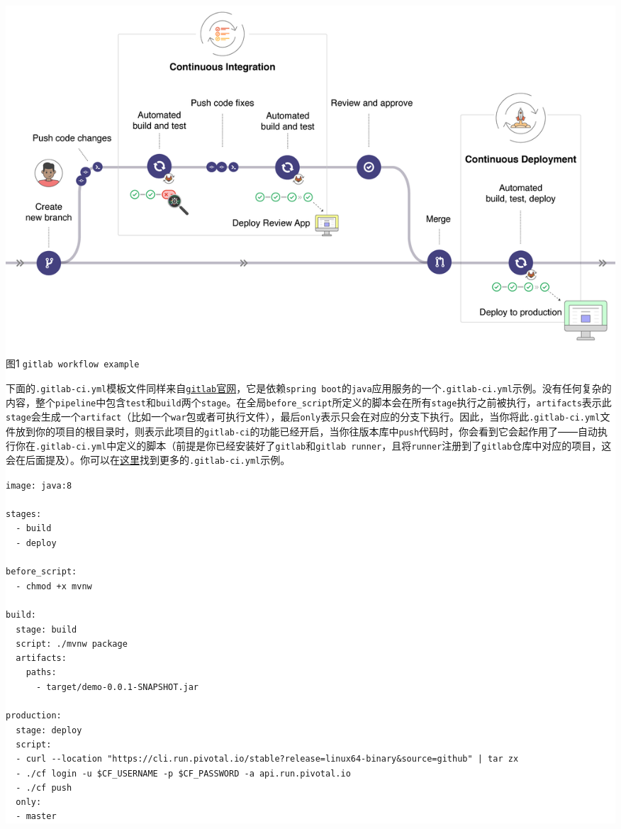 ![gitlab workflow example](<https://raw.githubusercontent.com/qqzeng/qqzeng.github.io/hexo/static/install-runner-in-k8s/gitlab_workflow_example_11_9.png>)

图1 `gitlab workflow example`

下面的`.gitlab-ci.yml`模板文件同样来自[`gitlab`官网](https://gitlab.com/gitlab-examples/spring-gitlab-cf-deploy-demo)，它是依赖`spring boot`的`java`应用服务的一个`.gitlab-ci.yml`示例。没有任何复杂的内容，整个`pipeline`中包含`test`和`build`两个`stage`。在全局`before_script`所定义的脚本会在所有`stage`执行之前被执行，`artifacts`表示此`stage`会生成一个`artifact`（比如一个`war`包或者可执行文件），最后`only`表示只会在对应的分支下执行。因此，当你将此`.gitlab-ci.yml`文件放到你的项目的根目录时，则表示此项目的`gitlab-ci`的功能已经开启，当你往版本库中`push`代码时，你会看到它会起作用了——自动执行你在`.gitlab-ci.yml`中定义的脚本（前提是你已经安装好了`gitlab`和`gitlab runner`，且将`runner`注册到了`gitlab`仓库中对应的项目，这会在后面提及）。你可以在[这里](https://gitlab.com/gitlab-examples)找到更多的`.gitlab-ci.yml`示例。

```shell
image: java:8

stages:
  - build
  - deploy
  
before_script:
  - chmod +x mvnw
  
build:
  stage: build
  script: ./mvnw package
  artifacts:
    paths:
      - target/demo-0.0.1-SNAPSHOT.jar

production:
  stage: deploy
  script:
  - curl --location "https://cli.run.pivotal.io/stable?release=linux64-binary&source=github" | tar zx
  - ./cf login -u $CF_USERNAME -p $CF_PASSWORD -a api.run.pivotal.io
  - ./cf push
  only:
  - master
```
